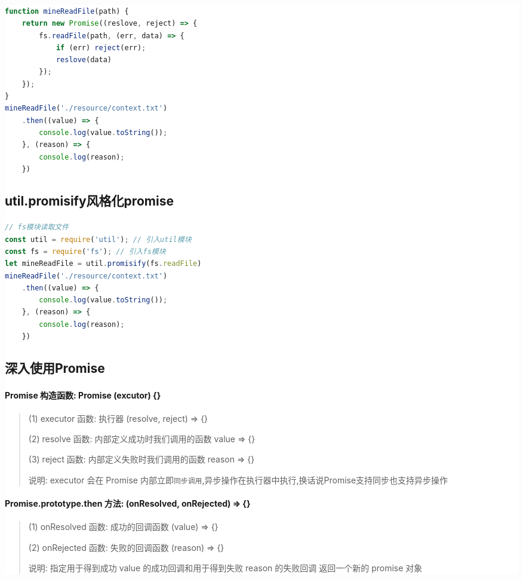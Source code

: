 ```javascript
function mineReadFile(path) {
    return new Promise((reslove, reject) => {
        fs.readFile(path, (err, data) => {
            if (err) reject(err);
            reslove(data)
        });
    });
}
mineReadFile('./resource/context.txt')
    .then((value) => {
        console.log(value.toString());
    }, (reason) => {
        console.log(reason);
    })
```

## util.promisify风格化promise

```javascript
// fs模块读取文件
const util = require('util'); // 引入util模块
const fs = require('fs'); // 引入fs模块
let mineReadFile = util.promisify(fs.readFile)
mineReadFile('./resource/context.txt')
    .then((value) => {
        console.log(value.toString());
    }, (reason) => {
        console.log(reason);
    })
```

## 深入使用Promise

#### Promise 构造函数: Promise (excutor) {}

> (1) executor 函数: 执行器 (resolve, reject) => {}
>
> (2) resolve 函数: 内部定义成功时我们调用的函数 value => {}
>
> (3) reject 函数: 内部定义失败时我们调用的函数 reason => {}
>
> 说明: executor 会在 Promise 内部立即`同步调用`,异步操作在执行器中执行,换话说Promise支持同步也支持异步操作

#### Promise.prototype.then 方法: (onResolved, onRejected) => {}

> (1) onResolved 函数: 成功的回调函数 (value) => {}
>
> (2) onRejected 函数: 失败的回调函数 (reason) => {}
>
> 说明: 指定用于得到成功 value 的成功回调和用于得到失败 reason 的失败回调 返回一个新的 promise 对象
